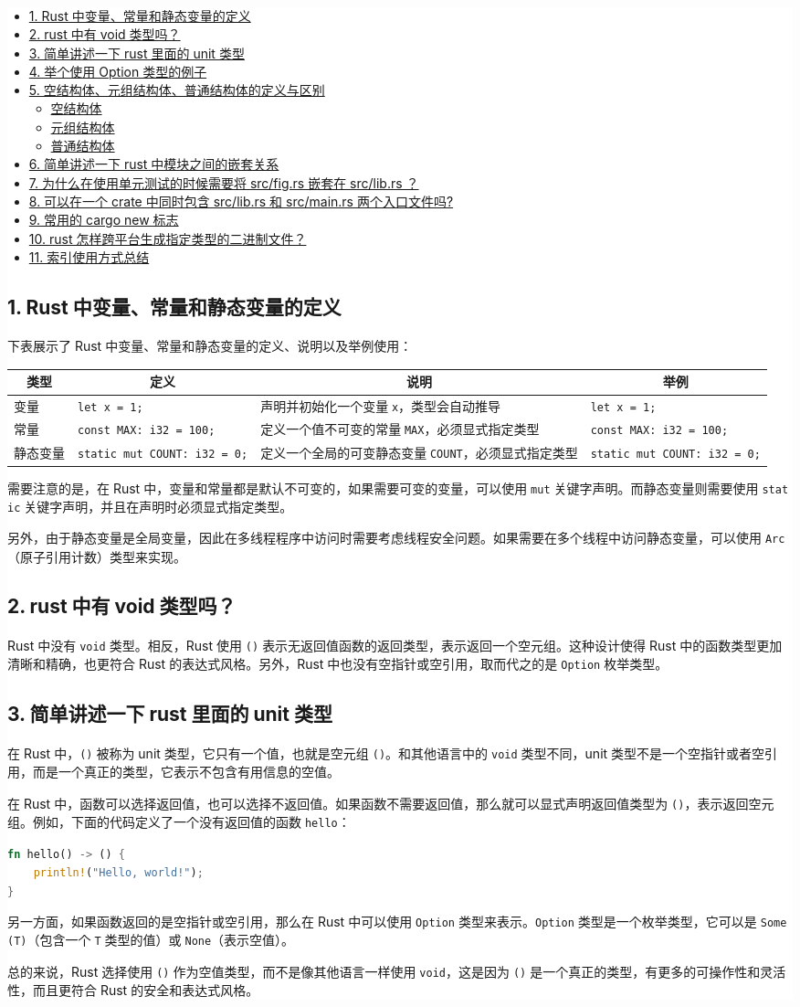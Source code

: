 - [1. Rust 中变量、常量和静态变量的定义](#1-rust-中变量常量和静态变量的定义)
- [2. rust 中有 void 类型吗？](#2-rust-中有-void-类型吗)
- [3. 简单讲述一下 rust 里面的 unit 类型](#3-简单讲述一下-rust-里面的-unit-类型)
- [4. 举个使用 Option 类型的例子](#4-举个使用-option-类型的例子)
- [5. 空结构体、元组结构体、普通结构体的定义与区别](#5-空结构体元组结构体普通结构体的定义与区别)
  - [空结构体](#空结构体)
  - [元组结构体](#元组结构体)
  - [普通结构体](#普通结构体)
- [6. 简单讲述一下 rust 中模块之间的嵌套关系](#6-简单讲述一下-rust-中模块之间的嵌套关系)
- [7. 为什么在使用单元测试的时候需要将 src/fig.rs 嵌套在 src/lib.rs ？](#7-为什么在使用单元测试的时候需要将-srcfigrs-嵌套在-srclibrs-)
- [8. 可以在一个 crate 中同时包含 src/lib.rs 和 src/main.rs 两个入口文件吗?](#8-可以在一个-crate-中同时包含-srclibrs-和-srcmainrs-两个入口文件吗)
- [9. 常用的 cargo new 标志](#9-常用的-cargo-new-标志)
- [10. rust 怎样跨平台生成指定类型的二进制文件？](#10-rust-怎样跨平台生成指定类型的二进制文件)
- [11. 索引使用方式总结](#11-索引使用方式总结)

## 1. Rust 中变量、常量和静态变量的定义

下表展示了 Rust 中变量、常量和静态变量的定义、说明以及举例使用：

| 类型     | 定义                         | 说明                                                 | 举例                         |
| -------- | ---------------------------- | ---------------------------------------------------- | ---------------------------- |
| 变量     | `let x = 1;`                 | 声明并初始化一个变量 `x`，类型会自动推导             | `let x = 1;`                 |
| 常量     | `const MAX: i32 = 100;`      | 定义一个值不可变的常量 `MAX`，必须显式指定类型       | `const MAX: i32 = 100;`      |
| 静态变量 | `static mut COUNT: i32 = 0;` | 定义一个全局的可变静态变量 `COUNT`，必须显式指定类型 | `static mut COUNT: i32 = 0;` |

需要注意的是，在 Rust 中，变量和常量都是默认不可变的，如果需要可变的变量，可以使用 `mut` 关键字声明。而静态变量则需要使用 `static` 关键字声明，并且在声明时必须显式指定类型。

另外，由于静态变量是全局变量，因此在多线程程序中访问时需要考虑线程安全问题。如果需要在多个线程中访问静态变量，可以使用 `Arc`（原子引用计数）类型来实现。

## 2. rust 中有 void 类型吗？

Rust 中没有 `void` 类型。相反，Rust 使用 `()` 表示无返回值函数的返回类型，表示返回一个空元组。这种设计使得 Rust 中的函数类型更加清晰和精确，也更符合 Rust 的表达式风格。另外，Rust 中也没有空指针或空引用，取而代之的是 `Option` 枚举类型。

## 3. 简单讲述一下 rust 里面的 unit 类型

在 Rust 中，`()` 被称为 unit 类型，它只有一个值，也就是空元组 `()`。和其他语言中的 `void` 类型不同，unit 类型不是一个空指针或者空引用，而是一个真正的类型，它表示不包含有用信息的空值。

在 Rust 中，函数可以选择返回值，也可以选择不返回值。如果函数不需要返回值，那么就可以显式声明返回值类型为 `()`，表示返回空元组。例如，下面的代码定义了一个没有返回值的函数 `hello`：

```rust
fn hello() -> () {
    println!("Hello, world!");
}
```

另一方面，如果函数返回的是空指针或空引用，那么在 Rust 中可以使用 `Option` 类型来表示。`Option` 类型是一个枚举类型，它可以是 `Some(T)`（包含一个 `T` 类型的值）或 `None`（表示空值）。

总的来说，Rust 选择使用 `()` 作为空值类型，而不是像其他语言一样使用 `void`，这是因为 `()` 是一个真正的类型，有更多的可操作性和灵活性，而且更符合 Rust 的安全和表达式风格。
